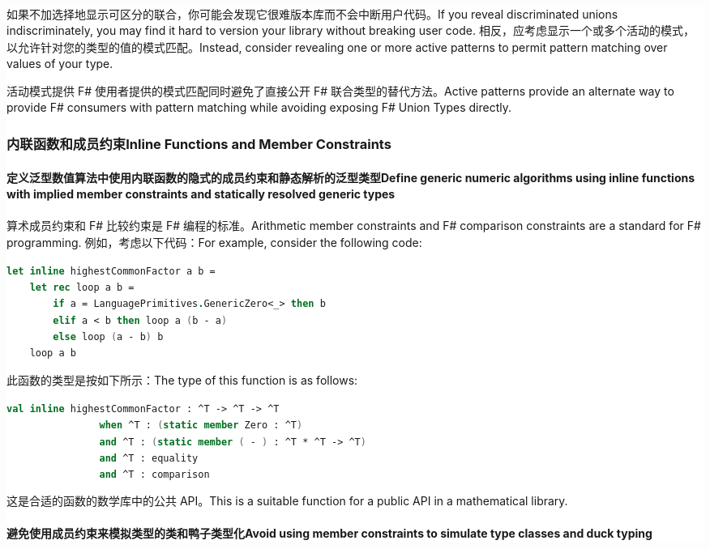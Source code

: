 <span data-ttu-id="9ee2d-310">如果不加选择地显示可区分的联合，你可能会发现它很难版本库而不会中断用户代码。</span><span class="sxs-lookup"><span data-stu-id="9ee2d-310">If you reveal discriminated unions indiscriminately, you may find it hard to version your library without breaking user code.</span></span> <span data-ttu-id="9ee2d-311">相反，应考虑显示一个或多个活动的模式，以允许针对您的类型的值的模式匹配。</span><span class="sxs-lookup"><span data-stu-id="9ee2d-311">Instead, consider revealing one or more active patterns to permit pattern matching over values of your type.</span></span>

<span data-ttu-id="9ee2d-312">活动模式提供 F# 使用者提供的模式匹配同时避免了直接公开 F# 联合类型的替代方法。</span><span class="sxs-lookup"><span data-stu-id="9ee2d-312">Active patterns provide an alternate way to provide F# consumers with pattern matching while avoiding exposing F# Union Types directly.</span></span>

### <a name="inline-functions-and-member-constraints"></a><span data-ttu-id="9ee2d-313">内联函数和成员约束</span><span class="sxs-lookup"><span data-stu-id="9ee2d-313">Inline Functions and Member Constraints</span></span>

#### <a name="define-generic-numeric-algorithms-using-inline-functions-with-implied-member-constraints-and-statically-resolved-generic-types"></a><span data-ttu-id="9ee2d-314">定义泛型数值算法中使用内联函数的隐式的成员约束和静态解析的泛型类型</span><span class="sxs-lookup"><span data-stu-id="9ee2d-314">Define generic numeric algorithms using inline functions with implied member constraints and statically resolved generic types</span></span>

<span data-ttu-id="9ee2d-315">算术成员约束和 F# 比较约束是 F# 编程的标准。</span><span class="sxs-lookup"><span data-stu-id="9ee2d-315">Arithmetic member constraints and F# comparison constraints are a standard for F# programming.</span></span> <span data-ttu-id="9ee2d-316">例如，考虑以下代码：</span><span class="sxs-lookup"><span data-stu-id="9ee2d-316">For example, consider the following code:</span></span>

```fsharp
let inline highestCommonFactor a b =
    let rec loop a b =
        if a = LanguagePrimitives.GenericZero<_> then b
        elif a < b then loop a (b - a)
        else loop (a - b) b
    loop a b
```

<span data-ttu-id="9ee2d-317">此函数的类型是按如下所示：</span><span class="sxs-lookup"><span data-stu-id="9ee2d-317">The type of this function is as follows:</span></span>

```fsharp
val inline highestCommonFactor : ^T -> ^T -> ^T
                when ^T : (static member Zero : ^T)
                and ^T : (static member ( - ) : ^T * ^T -> ^T)
                and ^T : equality
                and ^T : comparison
```

<span data-ttu-id="9ee2d-318">这是合适的函数的数学库中的公共 API。</span><span class="sxs-lookup"><span data-stu-id="9ee2d-318">This is a suitable function for a public API in a mathematical library.</span></span>

#### <a name="avoid-using-member-constraints-to-simulate-type-classes-and-duck-typing"></a><span data-ttu-id="9ee2d-319">避免使用成员约束来模拟类型的类和鸭子类型化</span><span class="sxs-lookup"><span data-stu-id="9ee2d-319">Avoid using member constraints to simulate type classes and duck typing</span></span>
